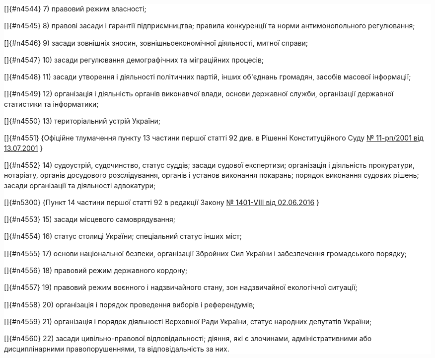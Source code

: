 []{#n4544}
7) правовий режим власності;

[]{#n4545}
8) правові засади і гарантії підприємництва; правила конкуренції та норми антимонопольного регулювання;

[]{#n4546}
9) засади зовнішніх зносин, зовнішньоекономічної діяльності, митної справи;

[]{#n4547}
10) засади регулювання демографічних та міграційних процесів;

[]{#n4548}
11) засади утворення і діяльності політичних партій, інших об\'єднань громадян, засобів масової інформації;

[]{#n4549}
12) організація і діяльність органів виконавчої влади, основи державної служби, організації державної статистики та інформатики;

[]{#n4550}
13) територіальний устрій України;

[]{#n4551}
{Офіційне тлумачення пункту 13 частини першої статті 92 див. в Рішенні Конституційного Суду [№ 11-рп/2001 від 13.07.2001](/go/v011p710-01) }

[]{#n4552}
14) судоустрій, судочинство, статус суддів; засади судової експертизи; організація і діяльність прокуратури, нотаріату, органів досудового розслідування, органів і установ виконання покарань; порядок виконання судових рішень; засади організації та діяльності адвокатури;

[]{#n5300}
{Пункт 14 частини першої статті 92 в редакції Закону [№ 1401-VIII від 02.06.2016](/go/1401-19) }

[]{#n4553}
15) засади місцевого самоврядування;

[]{#n4554}
16) статус столиці України; спеціальний статус інших міст;

[]{#n4555}
17) основи національної безпеки, організації Збройних Сил України і забезпечення громадського порядку;

[]{#n4556}
18) правовий режим державного кордону;

[]{#n4557}
19) правовий режим воєнного і надзвичайного стану, зон надзвичайної екологічної ситуації;

[]{#n4558}
20) організація і порядок проведення виборів і референдумів;

[]{#n4559}
21) організація і порядок діяльності Верховної Ради України, статус народних депутатів України;

[]{#n4560}
22) засади цивільно-правової відповідальності; діяння, які є злочинами, адміністративними або дисциплінарними правопорушеннями, та відповідальність за них.
